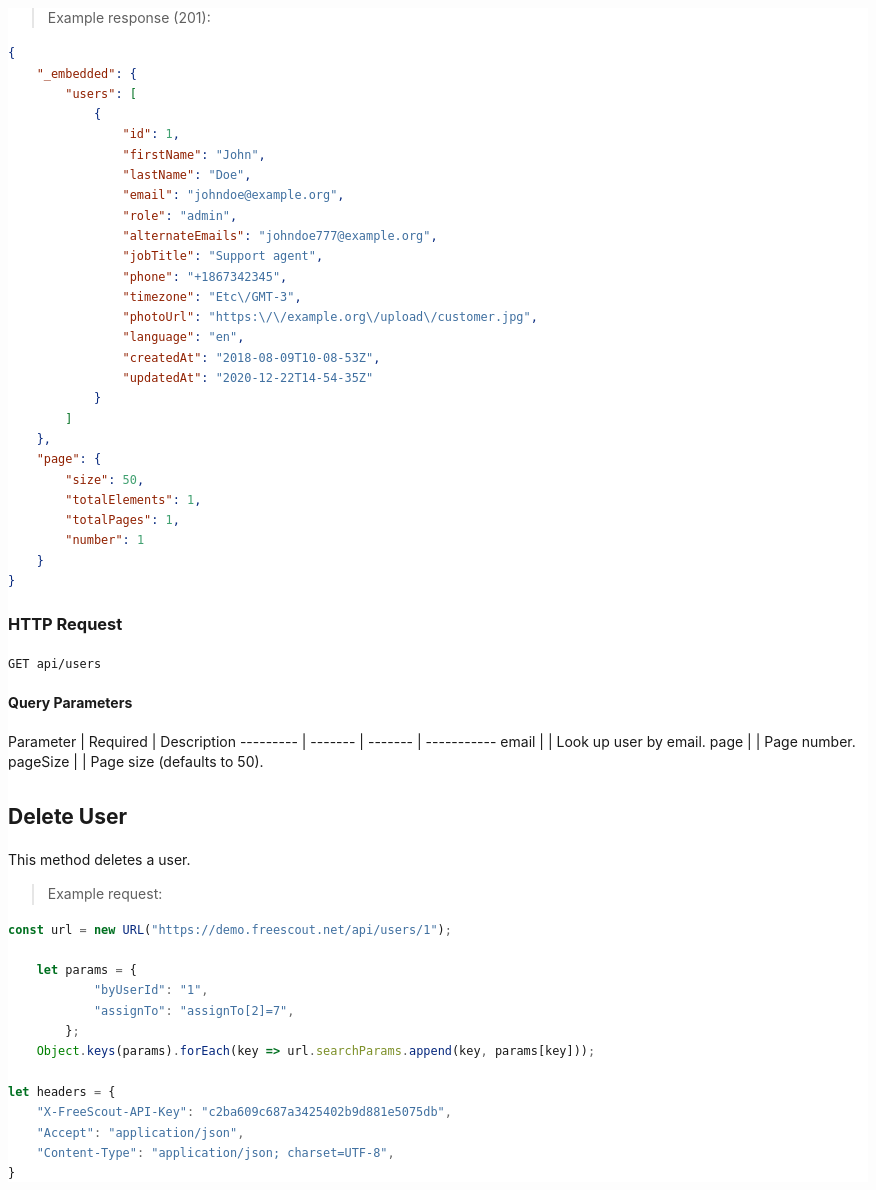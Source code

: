 
> Example response (201):

```json
{
    "_embedded": {
        "users": [
            {
                "id": 1,
                "firstName": "John",
                "lastName": "Doe",
                "email": "johndoe@example.org",
                "role": "admin",
                "alternateEmails": "johndoe777@example.org",
                "jobTitle": "Support agent",
                "phone": "+1867342345",
                "timezone": "Etc\/GMT-3",
                "photoUrl": "https:\/\/example.org\/upload\/customer.jpg",
                "language": "en",
                "createdAt": "2018-08-09T10-08-53Z",
                "updatedAt": "2020-12-22T14-54-35Z"
            }
        ]
    },
    "page": {
        "size": 50,
        "totalElements": 1,
        "totalPages": 1,
        "number": 1
    }
}
```

### HTTP Request
`GET api/users`

#### Query Parameters

Parameter | Required | Description
--------- | ------- | ------- | -----------
    email |  | Look up user by email.
    page |  | Page number.
    pageSize |  | Page size (defaults to 50).




## Delete User

This method deletes a user.

> Example request:

```javascript
const url = new URL("https://demo.freescout.net/api/users/1");

    let params = {
            "byUserId": "1",
            "assignTo": "assignTo[2]=7",
        };
    Object.keys(params).forEach(key => url.searchParams.append(key, params[key]));

let headers = {
    "X-FreeScout-API-Key": "c2ba609c687a3425402b9d881e5075db",
    "Accept": "application/json",
    "Content-Type": "application/json; charset=UTF-8",
}
```